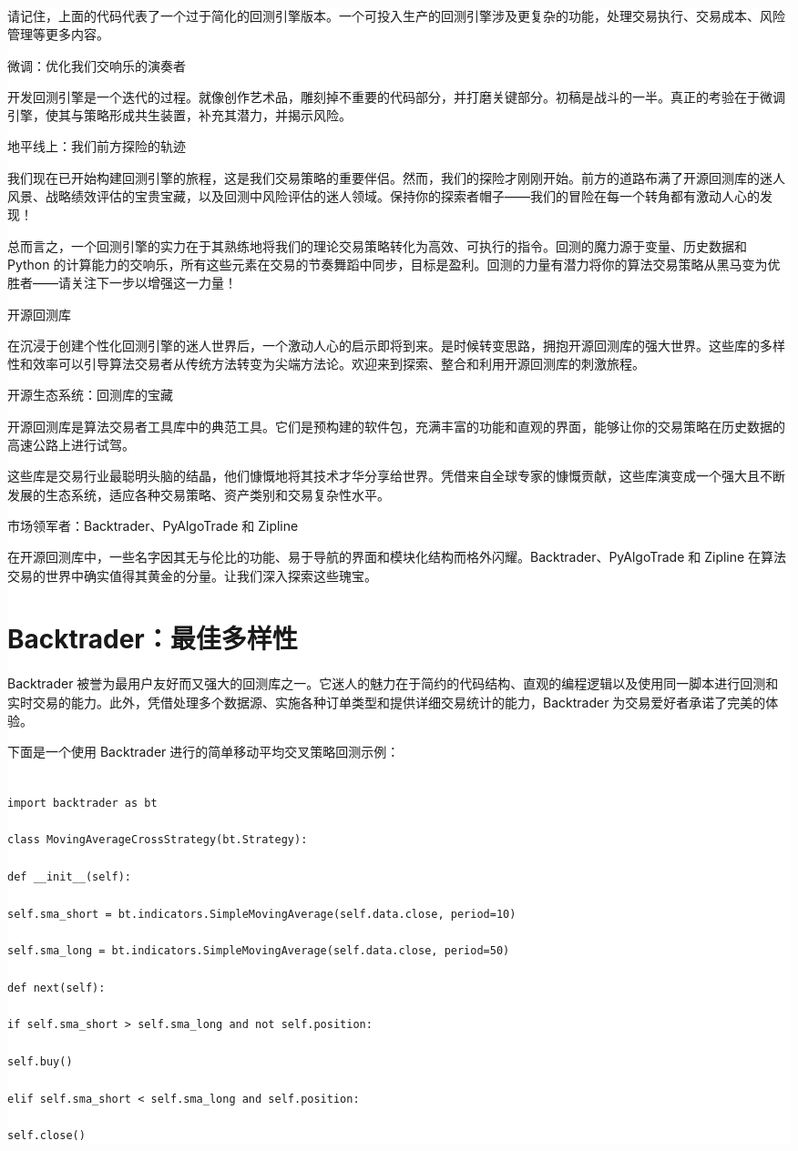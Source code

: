 请记住，上面的代码代表了一个过于简化的回测引擎版本。一个可投入生产的回测引擎涉及更复杂的功能，处理交易执行、交易成本、风险管理等更多内容。

微调：优化我们交响乐的演奏者

开发回测引擎是一个迭代的过程。就像创作艺术品，雕刻掉不重要的代码部分，并打磨关键部分。初稿是战斗的一半。真正的考验在于微调引擎，使其与策略形成共生装置，补充其潜力，并揭示风险。

地平线上：我们前方探险的轨迹

我们现在已开始构建回测引擎的旅程，这是我们交易策略的重要伴侣。然而，我们的探险才刚刚开始。前方的道路布满了开源回测库的迷人风景、战略绩效评估的宝贵宝藏，以及回测中风险评估的迷人领域。保持你的探索者帽子——我们的冒险在每一个转角都有激动人心的发现！

总而言之，一个回测引擎的实力在于其熟练地将我们的理论交易策略转化为高效、可执行的指令。回测的魔力源于变量、历史数据和 Python 的计算能力的交响乐，所有这些元素在交易的节奏舞蹈中同步，目标是盈利。回测的力量有潜力将你的算法交易策略从黑马变为优胜者——请关注下一步以增强这一力量！

开源回测库

在沉浸于创建个性化回测引擎的迷人世界后，一个激动人心的启示即将到来。是时候转变思路，拥抱开源回测库的强大世界。这些库的多样性和效率可以引导算法交易者从传统方法转变为尖端方法论。欢迎来到探索、整合和利用开源回测库的刺激旅程。

开源生态系统：回测库的宝藏

开源回测库是算法交易者工具库中的典范工具。它们是预构建的软件包，充满丰富的功能和直观的界面，能够让你的交易策略在历史数据的高速公路上进行试驾。

这些库是交易行业最聪明头脑的结晶，他们慷慨地将其技术才华分享给世界。凭借来自全球专家的慷慨贡献，这些库演变成一个强大且不断发展的生态系统，适应各种交易策略、资产类别和交易复杂性水平。

市场领军者：Backtrader、PyAlgoTrade 和 Zipline

在开源回测库中，一些名字因其无与伦比的功能、易于导航的界面和模块化结构而格外闪耀。Backtrader、PyAlgoTrade 和 Zipline 在算法交易的世界中确实值得其黄金的分量。让我们深入探索这些瑰宝。

# Backtrader：最佳多样性

Backtrader 被誉为最用户友好而又强大的回测库之一。它迷人的魅力在于简约的代码结构、直观的编程逻辑以及使用同一脚本进行回测和实时交易的能力。此外，凭借处理多个数据源、实施各种订单类型和提供详细交易统计的能力，Backtrader 为交易爱好者承诺了完美的体验。

下面是一个使用 Backtrader 进行的简单移动平均交叉策略回测示例：

```pypython

import backtrader as bt

class MovingAverageCrossStrategy(bt.Strategy):

def __init__(self):

self.sma_short = bt.indicators.SimpleMovingAverage(self.data.close, period=10)

self.sma_long = bt.indicators.SimpleMovingAverage(self.data.close, period=50)

def next(self):

if self.sma_short > self.sma_long and not self.position:

self.buy()

elif self.sma_short < self.sma_long and self.position:

self.close()

```

